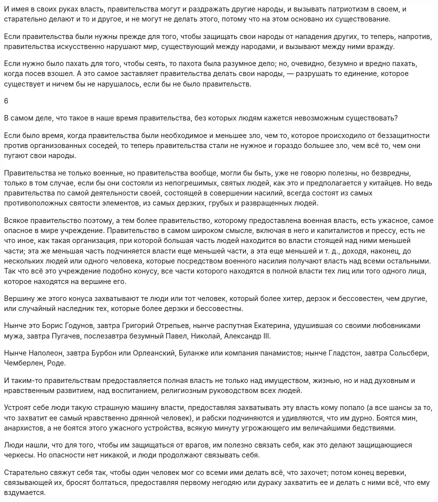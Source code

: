 И имея в своих руках власть, правительства могут и раздражать другие народы, и вызывать патриотизм в своем, и старательно делают и то и другое, и не могут не делать этого, потому что на этом основано их существование.

Если правительства были нужны прежде для того, чтобы защищать свои народы от нападения других, то теперь, напротив, правительства искусственно нарушают мир, существующий между народами, и вызывают между ними вражду.

Если нужно было пахать для того, чтобы сеять, то пахота была разумное дело; но, очевидно, безумно и вредно пахать, когда посев взошел. А это самое заставляет правительства делать свои народы, — разрушать то единение, которое существует и ничем бы не нарушалось, если бы не было правительств.

6

В самом деле, что такое в наше время правительства, без которых людям кажется невозможным существовать?

Если было время, когда правительства были необходимое и меньшее зло, чем то, которое происходило от беззащитности против организованных соседей, то теперь правительства стали не нужное и гораздо большее зло, чем всё то, чем они пугают свои народы.

Правительства не только военные, но правительства вообще, могли бы быть, уже не говорю полезны, но безвредны, только в том случае, если бы они состояли из непогрешимых, святых людей, как это и предполагается у китайцев. Но ведь правительства по самой деятельности своей, состоящей в совершении насилий, всегда состоят из самых противоположных святости элементов, из самых дерзких, грубых и развращенных людей.

Всякое правительство поэтому, а тем более правительство, которому предоставлена военная власть, есть ужасное, самое опасное в мире учреждение. Правительство в самом широком смысле, включая в него и капиталистов и прессу, есть не что иное, как такая организация, при которой большая часть людей находится во власти стоящей над ними меньшей части; эта же меньшая часть подчиняется власти еще меньшей части, а эта еще меньшей и т. д., доходя, наконец, до нескольких людей или одного человека, которые посредством военного насилия получают власть над всеми остальными. Так что всё это учреждение подобно конусу, все части которого находятся в полной власти тех лиц или того одного лица, которое находятся на вершине его.

Вершину же этого конуса захватывают те люди или тот человек, который более хитер, дерзок и бессовестен, чем другие, или случайный наследник тех, которые более дерзки и бессовестны.

Нынче это Борис Годунов, завтра Григорий Отрепьев, нынче распутная Екатерина, удушившая со своими любовниками мужа, завтра Пугачев, послезавтра безумный Павел, Николай, Александр III.

Нынче Наполеон, завтра Бурбон или Орлеанский, Буланже или компания панамистов; нынче Гладстон, завтра Сольсбери, Чемберлен, Роде.

И таким-то правительствам предоставляется полная власть не только над имуществом, жизнью, но и над духовным и нравственным развитием, над воспитанием, религиозным руководством всех людей.

Устроят себе люди такую страшную машину власти, предоставляя захватывать эту власть кому попало (а все шансы за то, что захватит ее самый нравственно дрянной человек), и рабски подчиняются и удивляются, что им дурно. Боятся мин, анархистов, а не боятся этого ужасного устройства, всякую минуту угрожающего им величайшими бедствиями.

Люди нашли, что для того, чтобы им защищаться от врагов, им полезно связать себя, как это делают защищающиеся черкесы. Но опасности нет никакой, и люди продолжают связывать себя.

Старательно свяжут себя так, чтобы один человек мог со всеми ими делать всё, что захочет; потом конец веревки, связывающей их, бросят болтаться, предоставляя первому негодяю или дураку захватить ее и делать с ними всё, что ему вздумается.
